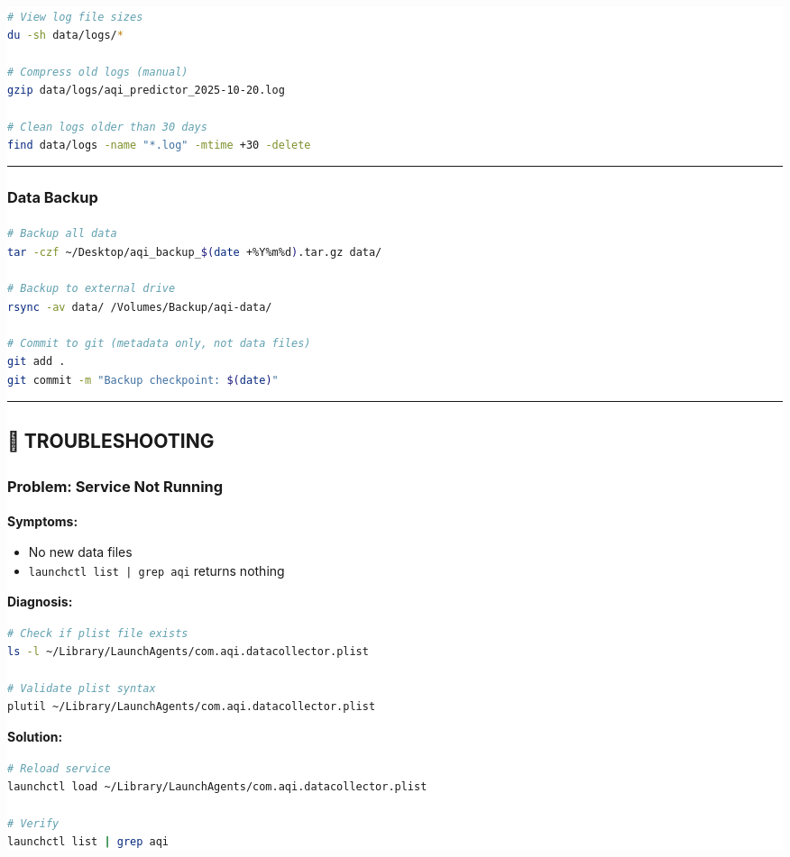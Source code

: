 ```bash
# View log file sizes
du -sh data/logs/*

# Compress old logs (manual)
gzip data/logs/aqi_predictor_2025-10-20.log

# Clean logs older than 30 days
find data/logs -name "*.log" -mtime +30 -delete
```

---

### Data Backup

```bash
# Backup all data
tar -czf ~/Desktop/aqi_backup_$(date +%Y%m%d).tar.gz data/

# Backup to external drive
rsync -av data/ /Volumes/Backup/aqi-data/

# Commit to git (metadata only, not data files)
git add .
git commit -m "Backup checkpoint: $(date)"
```

---

## 🔧 TROUBLESHOOTING

### Problem: Service Not Running

**Symptoms:**

- No new data files
- `launchctl list | grep aqi` returns nothing

**Diagnosis:**

```bash
# Check if plist file exists
ls -l ~/Library/LaunchAgents/com.aqi.datacollector.plist

# Validate plist syntax
plutil ~/Library/LaunchAgents/com.aqi.datacollector.plist
```

**Solution:**

```bash
# Reload service
launchctl load ~/Library/LaunchAgents/com.aqi.datacollector.plist

# Verify
launchctl list | grep aqi
```
